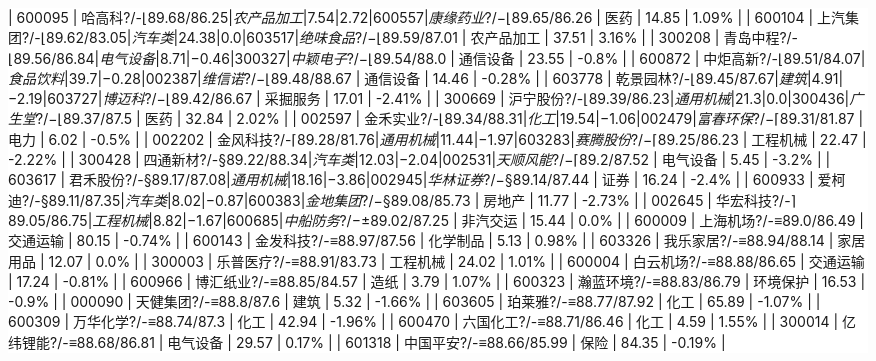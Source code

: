 | 600095 |  哈高科?/-$⌊89.68/86.25  | 农产品加工 |    7.54   |  2.72%  |
| 600557 | 康缘药业?/-$⌊89.65/86.26 |    医药    |   14.85   |  1.09%  |
| 600104 | 上汽集团?/-$⌊89.62/83.05 |   汽车类   |   24.38   |   0.0%  |
| 603517 | 绝味食品?/-$⌊89.59/87.01 | 农产品加工 |   37.51   |  3.16%  |
| 300208 | 青岛中程?/-$⌊89.56/86.84 |  电气设备  |    8.71   |  -0.46% |
| 300327 | 中颖电子?/-$⌊89.54/88.0  |  通信设备  |   23.55   |  -0.8%  |
| 600872 | 中炬高新?/-$⌊89.51/84.07 |  食品饮料  |    39.7   |  -0.28% |
| 002387 |  维信诺?/-$⌊89.48/88.67  |  通信设备  |   14.46   |  -0.28% |
| 603778 | 乾景园林?/-$⌊89.45/87.67 |    建筑    |    4.91   |  -2.19% |
| 603727 |  博迈科?/-$⌊89.42/86.67  |  采掘服务  |   17.01   |  -2.41% |
| 300669 | 沪宁股份?/-$⌊89.39/86.23 |  通用机械  |    21.3   |   0.0%  |
| 300436 |  广生堂?/-$⌊89.37/87.5   |    医药    |   32.84   |  2.02%  |
| 002597 | 金禾实业?/-$⌊89.34/88.31 |    化工    |   19.54   |  -1.06% |
| 002479 | 富春环保?/-$⌈89.31/81.87 |    电力    |    6.02   |  -0.5%  |
| 002202 | 金风科技?/-$⌈89.28/81.76 |  通用机械  |   11.44   |  -1.97% |
| 603283 | 赛腾股份?/-$⌈89.25/86.23 |  工程机械  |   22.47   |  -2.22% |
| 300428 | 四通新材?/-$§89.22/88.34 |   汽车类   |   12.03   |  -2.04% |
| 002531 | 天顺风能?/-$⌈89.2/87.52  |  电气设备  |    5.45   |  -3.2%  |
| 603617 | 君禾股份?/-$§89.17/87.08 |  通用机械  |   18.16   |  -3.86% |
| 002945 | 华林证券?/-$§89.14/87.44 |    证券    |   16.24   |  -2.4%  |
| 600933 |  爱柯迪?/-$§89.11/87.35  |   汽车类   |    8.02   |  -0.87% |
| 600383 | 金地集团?/-$§89.08/85.73 |   房地产   |   11.77   |  -2.73% |
| 002645 | 华宏科技?/-$⌉89.05/86.75 |  工程机械  |    8.82   |  -1.67% |
| 600685 | 中船防务?/-$±89.02/87.25 |  非汽交运  |   15.44   |   0.0%  |
| 600009 |  上海机场?/-≡89.0/86.49  |  交通运输  |   80.15   |  -0.74% |
| 600143 | 金发科技?/-≡88.97/87.56  |  化学制品  |    5.13   |  0.98%  |
| 603326 | 我乐家居?/-≡88.94/88.14  |  家居用品  |   12.07   |   0.0%  |
| 300003 | 乐普医疗?/-≡88.91/83.73  |  工程机械  |   24.02   |  1.01%  |
| 600004 | 白云机场?/-≡88.88/86.65  |  交通运输  |   17.24   |  -0.81% |
| 600966 | 博汇纸业?/-≡88.85/84.57  |    造纸    |    3.79   |  1.07%  |
| 600323 | 瀚蓝环境?/-≡88.83/86.79  |  环境保护  |   16.53   |  -0.9%  |
| 000090 |  天健集团?/-≡88.8/87.6   |    建筑    |    5.32   |  -1.66% |
| 603605 |  珀莱雅?/-≡88.77/87.92   |    化工    |   65.89   |  -1.07% |
| 600309 |  万华化学?/-≡88.74/87.3  |    化工    |   42.94   |  -1.96% |
| 600470 | 六国化工?/-≡88.71/86.46  |    化工    |    4.59   |  1.55%  |
| 300014 | 亿纬锂能?/-≡88.68/86.81  |  电气设备  |   29.57   |  0.17%  |
| 601318 | 中国平安?/-≡88.66/85.99  |    保险    |   84.35   |  -0.19% |
